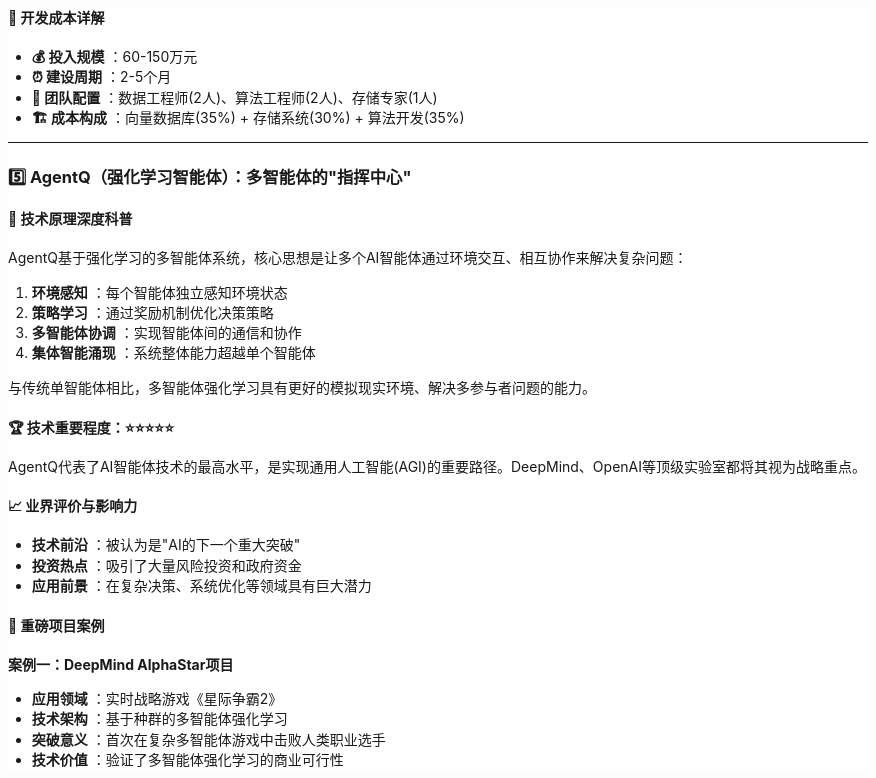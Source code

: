 #### 💸 开发成本详解

- **💰 投入规模**
	：60-150万元
- **⏰ 建设周期**
	：2-5个月
- **👥 团队配置**
	：数据工程师(2人)、算法工程师(2人)、存储专家(1人)
- **🏗️ 成本构成**
	：向量数据库(35%) + 存储系统(30%) + 算法开发(35%)

---

### 5️⃣ AgentQ（强化学习智能体）：多智能体的"指挥中心"

#### 🔬 技术原理深度科普

AgentQ基于强化学习的多智能体系统，核心思想是让多个AI智能体通过环境交互、相互协作来解决复杂问题：

1. **环境感知**
	：每个智能体独立感知环境状态
2. **策略学习**
	：通过奖励机制优化决策策略
3. **多智能体协调**
	：实现智能体间的通信和协作
4. **集体智能涌现**
	：系统整体能力超越单个智能体

与传统单智能体相比，多智能体强化学习具有更好的模拟现实环境、解决多参与者问题的能力。

#### 🏆 技术重要程度：⭐⭐⭐⭐⭐

AgentQ代表了AI智能体技术的最高水平，是实现通用人工智能(AGI)的重要路径。DeepMind、OpenAI等顶级实验室都将其视为战略重点。

#### 📈 业界评价与影响力

- **技术前沿**
	：被认为是"AI的下一个重大突破"
- **投资热点**
	：吸引了大量风险投资和政府资金
- **应用前景**
	：在复杂决策、系统优化等领域具有巨大潜力

#### 🏢 重磅项目案例

**案例一：DeepMind AlphaStar项目**

- **应用领域**
	：实时战略游戏《星际争霸2》
- **技术架构**
	：基于种群的多智能体强化学习
- **突破意义**
	：首次在复杂多智能体游戏中击败人类职业选手
- **技术价值**
	：验证了多智能体强化学习的商业可行性
